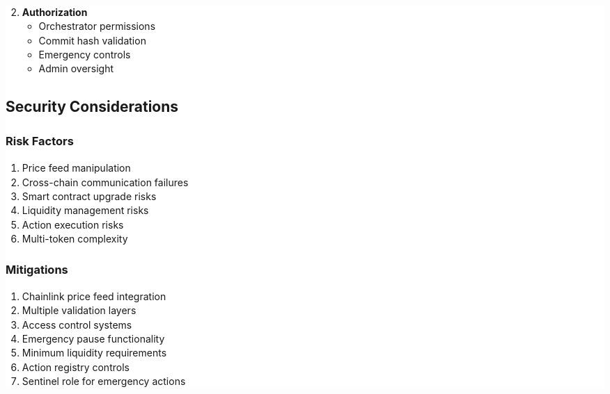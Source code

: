 2. **Authorization**
   - Orchestrator permissions
   - Commit hash validation
   - Emergency controls
   - Admin oversight

## Security Considerations

### Risk Factors
1. Price feed manipulation
2. Cross-chain communication failures
3. Smart contract upgrade risks
4. Liquidity management risks
5. Action execution risks
6. Multi-token complexity

### Mitigations
1. Chainlink price feed integration
2. Multiple validation layers
3. Access control systems
4. Emergency pause functionality
5. Minimum liquidity requirements
6. Action registry controls
7. Sentinel role for emergency actions